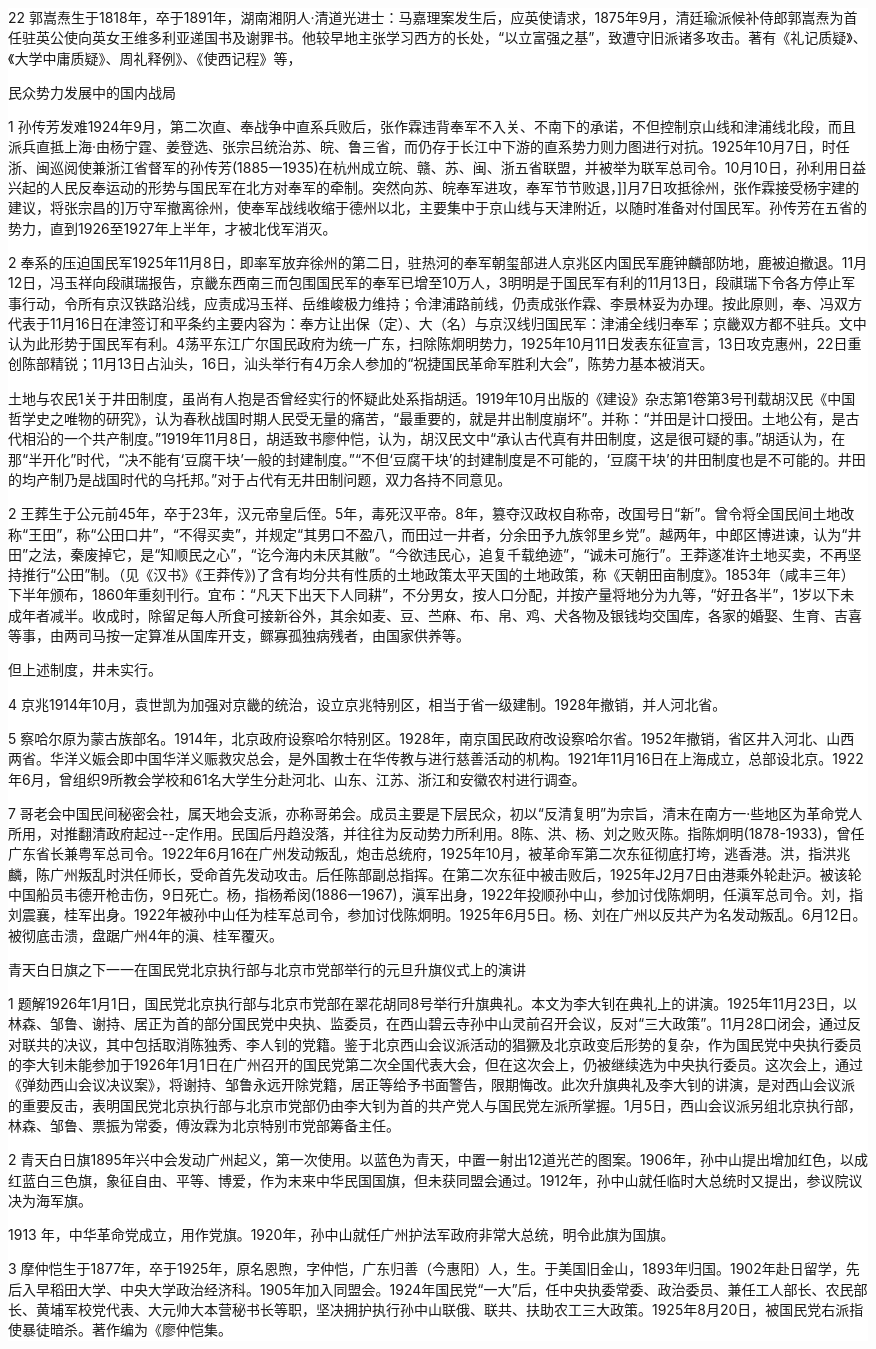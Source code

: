 22 郭嵩焘生于1818年，卒于1891年，湖南湘阴人·清道光进士：马嘉理案发生后，应英使请求，1875年9月，清廷瑜派候补侍郎郭嵩焘为首任驻英公使向英女王维多利亚递国书及谢罪书。他较早地主张学习西方的长处，“以立富强之基”，致遭守旧派诸多攻击。著有《礼记质疑》、《大学中庸质疑》、周礼释例》、《使西记程》等，

民众势力发展中的国内战局

1 孙传芳发难1924年9月，第二次直、奉战争中直系兵败后，张作霖违背奉军不入关、不南下的承诺，不但控制京山线和津浦线北段，而且派兵直抵上海·由杨宁霆、姜登选、张宗吕统治苏、皖、鲁三省，而仍存于长江中下游的直系势力则力图进行对抗。1925年10月7日，时任浙、闽巡阅使兼浙江省督军的孙传芳(1885一1935)在杭州成立皖、赣、苏、闽、浙五省联盟，并被举为联军总司令。10月10日，孙利用日益兴起的人民反奉运动的形势与国民军在北方对奉军的牵制。突然向苏、皖奉军进攻，奉军节节败退，]]月7日攻抵徐州，张作霖接受杨宇建的建议，将张宗昌的]万守军撤离徐州，使奉军战线收缩于德州以北，主要集中于京山线与天津附近，以随时准备对付国民军。孙传芳在五省的势力，直到1926至1927年上半年，才被北伐军消灭。

2 奉系的压迫国民军1925年11月8日，即率军放弃徐州的第二日，驻热河的奉军朝玺部进人京兆区内国民军鹿钟麟部防地，鹿被迫撤退。11月12日，冯玉祥向段祺瑞报告，京畿东西南三而包围国民军的奉军已增至10万人，3明明是于国民军有利的11月13日，段祺瑞下令各方停止军事行动，令所有京汉铁路沿线，应责成冯玉祥、岳维峻极力维持；令津浦路前线，仍责成张作霖、李景林妥为办理。按此原则，奉、冯双方代表于11月16日在津签订和平条约主要内容为：奉方让出保（定）、大（名）与京汉线归国民军：津浦全线归奉军；京畿双方都不驻兵。文中认为此形势于国民军有利。4荡平东江广尔国民政府为统一广东，扫除陈炯明势力，1925年10月11日发表东征宣言，13日攻克惠州，22日重创陈部精锐；11月13日占汕头，16日，汕头举行有4万余人参加的“祝捷国民革命军胜利大会”，陈势力基本被消天。



土地与农民1关于井田制度，虽尚有人抱是否曾经实行的怀疑此处系指胡适。1919年10月出版的《建设》杂志第1卷第3号刊载胡汉民《中国哲学史之唯物的研究》，认为春秋战国时期人民受无量的痛苦，“最重要的，就是井出制度崩坏”。并称：“并田是计口授田。土地公有，是古代相沿的一个共产制度。”1919年11月8日，胡适致书廖仲恺，认为，胡汉民文中“承认古代真有井田制度，这是很可疑的事。”胡适认为，在那“半开化”时代，“决不能有‘豆腐干块’一般的封建制度。”“不但‘豆腐干块’的封建制度是不可能的，‘豆腐干块’的井田制度也是不可能的。井田的均产制乃是战国时代的乌托邦。”对于占代有无井田制问题，双力各持不同意见。

2 王葬生于公元前45年，卒于23年，汉元帝皇后侄。5年，毒死汉平帝。8年，篡夺汉政权自称帝，改国号日“新”。曾令将全国民间土地改称“王田”，称“公田口井”，“不得买卖”，并规定“其男口不盈八，而田过一井者，分余田予九族邻里乡党”。越两年，中郎区博进谏，认为“井田”之法，秦废掉它，是“知顺民之心”，“讫今海内未厌其敝”。“今欲违民心，追复千载绝迹”，“诚未可施行”。王莽遂准许土地买卖，不再坚持推行“公田”制。（见《汉书》《王莽传》)了含有均分共有性质的土地政策太平天国的土地政策，称《天朝田亩制度》。1853年（咸丰三年）下半年颁布，1860年重刻刊行。宜布：“凡天下出天下人同耕”，不分男女，按人口分配，并按产量将地分为九等，“好丑各半”，1岁以下未成年者减半。收成时，除留足每人所食可接新谷外，其余如麦、豆、苎麻、布、帛、鸡、犬各物及银钱均交国库，各家的婚娶、生育、吉喜等事，由两司马按一定算准从国库开支，鳏寡孤独病残者，由国家供养等。

但上述制度，井未实行。

4 京兆1914年10月，袁世凯为加强对京畿的统治，设立京兆特别区，相当于省一级建制。1928年撤销，并人河北省。

5 察哈尔原为蒙古族部名。1914年，北京政府设察哈尔特别区。1928年，南京国民政府改设察哈尔省。1952年撤销，省区井入河北、山西两省。华洋义娠会即中国华洋义赈救灾总会，是外国教士在华传教与进行慈善活动的机构。1921年11月16日在上海成立，总部设北京。1922年6月，曾组织9所教会学校和61名大学生分赴河北、山东、江苏、浙江和安徽农村进行调查。

7 哥老会中国民间秘密会社，属天地会支派，亦称哥弟会。成员主要是下层民众，初以“反清复明”为宗旨，清末在南方一·些地区为革命党人所用，对推翻清政府起过--定作用。民国后丹趋没落，并往往为反动势力所利用。8陈、洪、杨、刘之败灭陈。指陈炯明(1878-1933)，曾任广东省长兼粤军总司令。1922年6月16在广州发动叛乱，炮击总统府，1925年10月，被革命军第二次东征彻底打垮，逃香港。洪，指洪兆麟，陈广州叛乱时洪任师长，受命首先发动攻击。后任陈部副总指挥。在第二次东征中被击败后，1925年J2月7日由港乘外轮赴沪。被该轮中国船员韦德开枪击伤，9日死亡。杨，指杨希闵(1886一1967)，滇军出身，1922年投顺孙中山，参加讨伐陈炯明，任滇军总司令。刘，指刘震襄，桂军出身。1922年被孙中山任为桂军总司令，参加讨伐陈炯明。1925年6月5日。杨、刘在广州以反共产为名发动叛乱。6月12日。被彻底击溃，盘踞广州4年的滇、桂军覆灭。



青天白日旗之下一一在国民党北京执行部与北京市党部举行的元旦升旗仪式上的演讲

1 题解1926年1月1日，国民党北京执行部与北京市党部在翠花胡同8号举行升旗典礼。本文为李大钊在典礼上的讲演。1925年11月23日，以林森、邹鲁、谢持、居正为首的部分国民党中央执、监委员，在西山碧云寺孙中山灵前召开会议，反对“三大政策”。11月28口闭会，通过反对联共的决议，其中包括取消陈独秀、李人钊的党籍。鉴于北京西山会议派活动的猖獗及北京政变后形势的复杂，作为国民党中央执行委员的李大钊未能参加于1926年1月1日在广州召开的国民党第二次全国代表大会，但在这次会上，仍被继续选为中央执行委员。这次会上，通过《弹劾西山会议决议案》，将谢持、邹鲁永远开除党籍，居正等给予书面警告，限期悔改。此次升旗典礼及李大钊的讲演，是对西山会议派的重要反击，表明国民党北京执行部与北京市党部仍由李大钊为首的共产党人与国民党左派所掌握。1月5日，西山会议派另组北京执行部，林森、邹鲁、票振为常委，傅汝霖为北京特别市党部筹备主任。

2 青天白日旗1895年兴中会发动广州起义，第一次使用。以蓝色为青天，中置一射出12道光芒的图案。1906年，孙中山提出增加红色，以成红蓝白三色旗，象征自由、平等、博爱，作为末来中华民国国旗，但未获同盟会通过。1912年，孙中山就任临时大总统时又提出，参议院议决为海军旗。

1913 年，中华革命党成立，用作党旗。1920年，孙中山就任广州护法军政府非常大总统，明令此旗为国旗。

3 摩仲恺生于1877年，卒于1925年，原名恩煦，字仲恺，广东归善（今惠阳）人，生。于美国旧金山，1893年归国。1902年赴日留学，先后入早稻田大学、中央大学政治经济科。1905年加入同盟会。1924年国民党“一大”后，任中央执委常委、政治委员、兼任工人部长、农民部长、黄埔军校党代表、大元帅大本营秘书长等职，坚决拥护执行孙中山联俄、联共、扶助农工三大政策。1925年8月20日，被国民党右派指使暴徒暗杀。著作编为《廖仲恺集。
